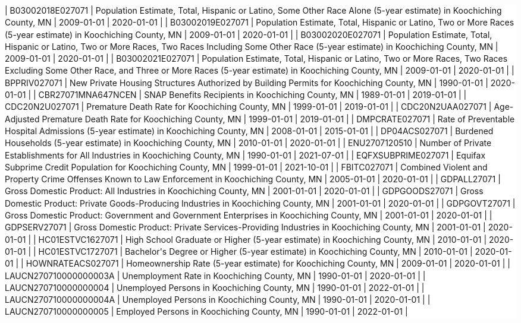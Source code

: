 | B03002018E027071          | Population Estimate, Total, Hispanic or Latino, Some Other Race Alone (5-year estimate) in Koochiching County, MN                                                               | 2009-01-01          | 2020-01-01        |
| B03002019E027071          | Population Estimate, Total, Hispanic or Latino, Two or More Races (5-year estimate) in Koochiching County, MN                                                                   | 2009-01-01          | 2020-01-01        |
| B03002020E027071          | Population Estimate, Total, Hispanic or Latino, Two or More Races, Two Races Including Some Other Race (5-year estimate) in Koochiching County, MN                              | 2009-01-01          | 2020-01-01        |
| B03002021E027071          | Population Estimate, Total, Hispanic or Latino, Two or More Races, Two Races Excluding Some Other Race, and Three or More Races (5-year estimate) in Koochiching County, MN     | 2009-01-01          | 2020-01-01        |
| BPPRIV027071              | New Private Housing Structures Authorized by Building Permits for Koochiching County, MN                                                                                        | 1990-01-01          | 2020-01-01        |
| CBR27071MNA647NCEN        | SNAP Benefits Recipients in Koochiching County, MN                                                                                                                              | 1989-01-01          | 2019-01-01        |
| CDC20N2U027071            | Premature Death Rate for Koochiching County, MN                                                                                                                                 | 1999-01-01          | 2019-01-01        |
| CDC20N2UAA027071          | Age-Adjusted Premature Death Rate for Koochiching County, MN                                                                                                                    | 1999-01-01          | 2019-01-01        |
| DMPCRATE027071            | Rate of Preventable Hospital Admissions (5-year estimate) in Koochiching County, MN                                                                                             | 2008-01-01          | 2015-01-01        |
| DP04ACS027071             | Burdened Households (5-year estimate) in Koochiching County, MN                                                                                                                 | 2010-01-01          | 2020-01-01        |
| ENU2707120510             | Number of Private Establishments for All Industries in Koochiching County, MN                                                                                                   | 1990-01-01          | 2021-07-01        |
| EQFXSUBPRIME027071        | Equifax Subprime Credit Population for Koochiching County, MN                                                                                                                   | 1999-01-01          | 2021-10-01        |
| FBITC027071               | Combined Violent and Property Crime Offenses Known to Law Enforcement in Koochiching County, MN                                                                                 | 2005-01-01          | 2020-01-01        |
| GDPALL27071               | Gross Domestic Product: All Industries in Koochiching County, MN                                                                                                                | 2001-01-01          | 2020-01-01        |
| GDPGOODS27071             | Gross Domestic Product: Private Goods-Producing Industries in Koochiching County, MN                                                                                            | 2001-01-01          | 2020-01-01        |
| GDPGOVT27071              | Gross Domestic Product: Government and Government Enterprises in Koochiching County, MN                                                                                         | 2001-01-01          | 2020-01-01        |
| GDPSERV27071              | Gross Domestic Product: Private Services-Providing Industries in Koochiching County, MN                                                                                         | 2001-01-01          | 2020-01-01        |
| HC01ESTVC1627071          | High School Graduate or Higher (5-year estimate) in Koochiching County, MN                                                                                                      | 2010-01-01          | 2020-01-01        |
| HC01ESTVC1727071          | Bachelor's Degree or Higher (5-year estimate) in Koochiching County, MN                                                                                                         | 2010-01-01          | 2020-01-01        |
| HOWNRATEACS027071         | Homeownership Rate (5-year estimate) for Koochiching County, MN                                                                                                                 | 2009-01-01          | 2020-01-01        |
| LAUCN270710000000003A     | Unemployment Rate in Koochiching County, MN                                                                                                                                     | 1990-01-01          | 2020-01-01        |
| LAUCN270710000000004      | Unemployed Persons in Koochiching County, MN                                                                                                                                    | 1990-01-01          | 2022-01-01        |
| LAUCN270710000000004A     | Unemployed Persons in Koochiching County, MN                                                                                                                                    | 1990-01-01          | 2020-01-01        |
| LAUCN270710000000005      | Employed Persons in Koochiching County, MN                                                                                                                                      | 1990-01-01          | 2022-01-01        |